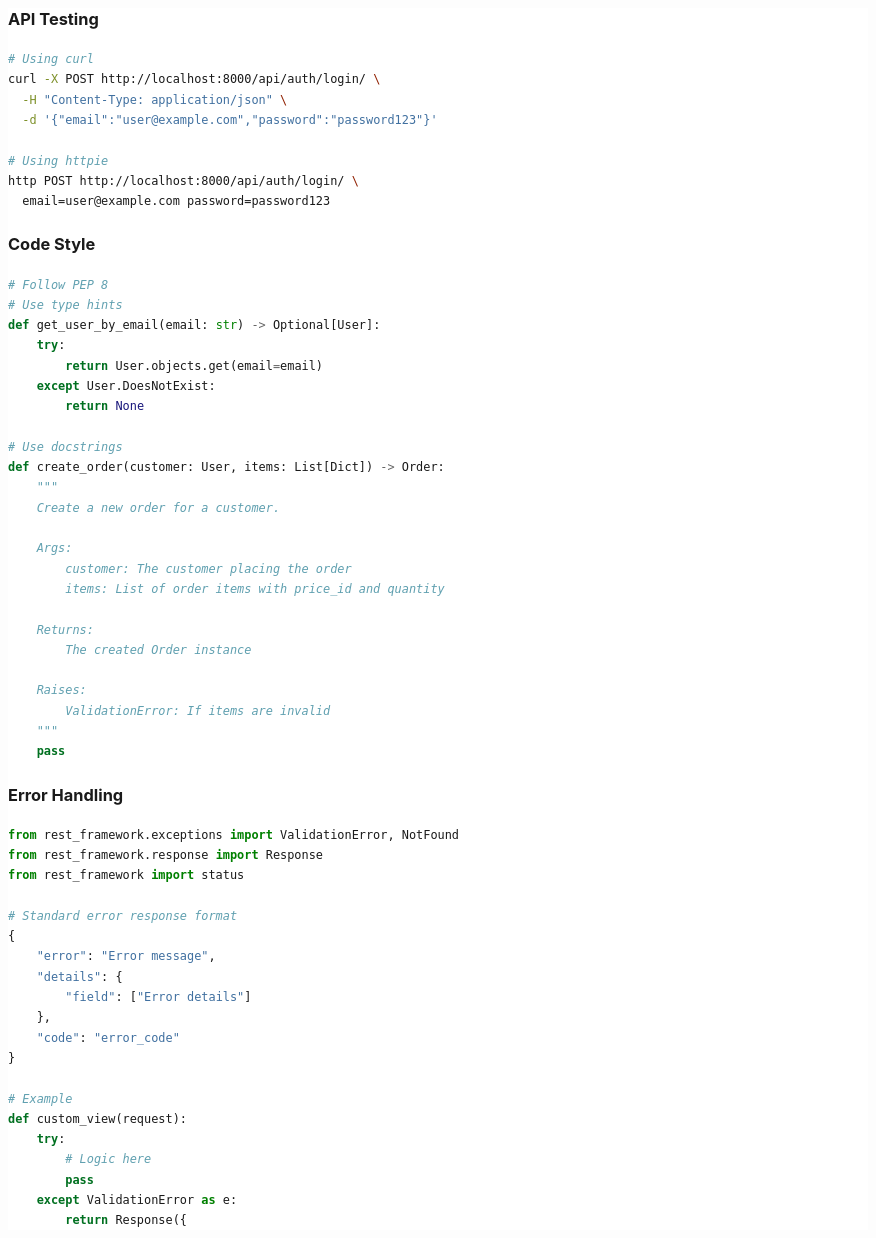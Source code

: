 ### API Testing

```bash
# Using curl
curl -X POST http://localhost:8000/api/auth/login/ \
  -H "Content-Type: application/json" \
  -d '{"email":"user@example.com","password":"password123"}'

# Using httpie
http POST http://localhost:8000/api/auth/login/ \
  email=user@example.com password=password123
```

### Code Style

```python
# Follow PEP 8
# Use type hints
def get_user_by_email(email: str) -> Optional[User]:
    try:
        return User.objects.get(email=email)
    except User.DoesNotExist:
        return None

# Use docstrings
def create_order(customer: User, items: List[Dict]) -> Order:
    """
    Create a new order for a customer.
    
    Args:
        customer: The customer placing the order
        items: List of order items with price_id and quantity
        
    Returns:
        The created Order instance
        
    Raises:
        ValidationError: If items are invalid
    """
    pass
```

### Error Handling

```python
from rest_framework.exceptions import ValidationError, NotFound
from rest_framework.response import Response
from rest_framework import status

# Standard error response format
{
    "error": "Error message",
    "details": {
        "field": ["Error details"]
    },
    "code": "error_code"
}

# Example
def custom_view(request):
    try:
        # Logic here
        pass
    except ValidationError as e:
        return Response({
```